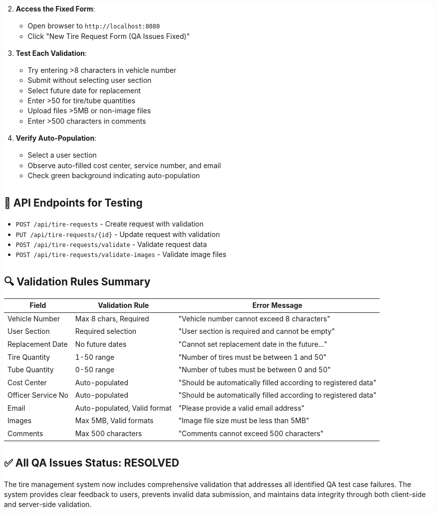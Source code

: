 2. **Access the Fixed Form**:
   - Open browser to `http://localhost:8080`
   - Click "New Tire Request Form (QA Issues Fixed)"

3. **Test Each Validation**:
   - Try entering >8 characters in vehicle number
   - Submit without selecting user section
   - Select future date for replacement
   - Enter >50 for tire/tube quantities
   - Upload files >5MB or non-image files
   - Enter >500 characters in comments

4. **Verify Auto-Population**:
   - Select a user section
   - Observe auto-filled cost center, service number, and email
   - Check green background indicating auto-population

## 📱 API Endpoints for Testing

- `POST /api/tire-requests` - Create request with validation
- `PUT /api/tire-requests/{id}` - Update request with validation  
- `POST /api/tire-requests/validate` - Validate request data
- `POST /api/tire-requests/validate-images` - Validate image files

## 🔍 Validation Rules Summary

| Field | Validation Rule | Error Message |
|-------|----------------|---------------|
| Vehicle Number | Max 8 chars, Required | "Vehicle number cannot exceed 8 characters" |
| User Section | Required selection | "User section is required and cannot be empty" |
| Replacement Date | No future dates | "Cannot set replacement date in the future..." |
| Tire Quantity | 1-50 range | "Number of tires must be between 1 and 50" |
| Tube Quantity | 0-50 range | "Number of tubes must be between 0 and 50" |
| Cost Center | Auto-populated | "Should be automatically filled according to registered data" |
| Officer Service No | Auto-populated | "Should be automatically filled according to registered data" |
| Email | Auto-populated, Valid format | "Please provide a valid email address" |
| Images | Max 5MB, Valid formats | "Image file size must be less than 5MB" |
| Comments | Max 500 characters | "Comments cannot exceed 500 characters" |

## ✅ All QA Issues Status: RESOLVED

The tire management system now includes comprehensive validation that addresses all identified QA test case failures. The system provides clear feedback to users, prevents invalid data submission, and maintains data integrity through both client-side and server-side validation.